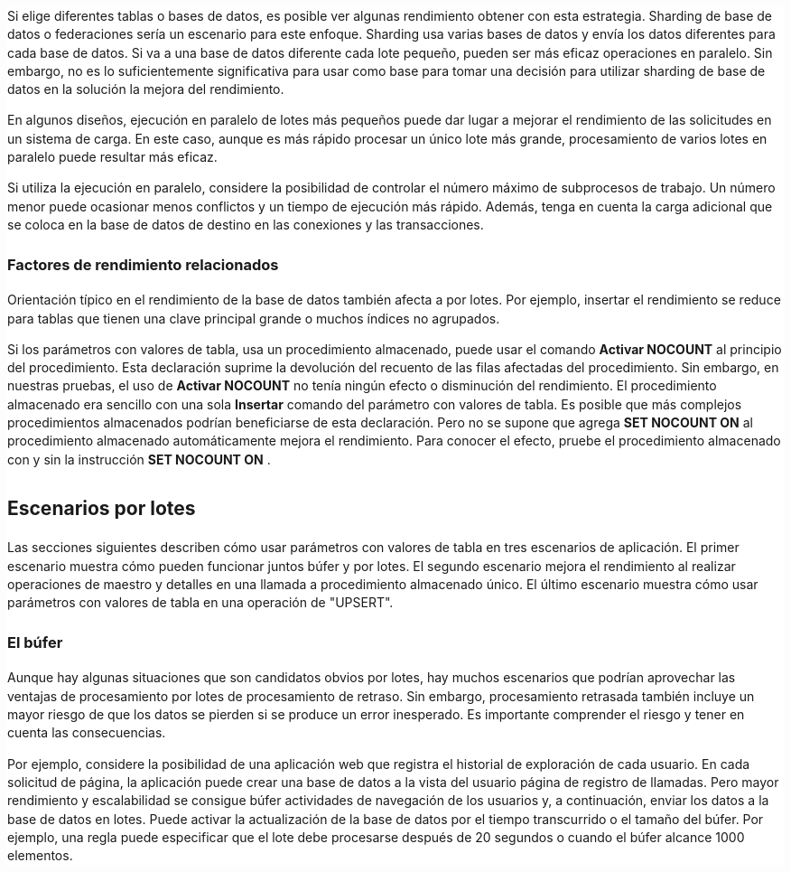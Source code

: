Si elige diferentes tablas o bases de datos, es posible ver algunas rendimiento obtener con esta estrategia. Sharding de base de datos o federaciones sería un escenario para este enfoque. Sharding usa varias bases de datos y envía los datos diferentes para cada base de datos. Si va a una base de datos diferente cada lote pequeño, pueden ser más eficaz operaciones en paralelo. Sin embargo, no es lo suficientemente significativa para usar como base para tomar una decisión para utilizar sharding de base de datos en la solución la mejora del rendimiento.

En algunos diseños, ejecución en paralelo de lotes más pequeños puede dar lugar a mejorar el rendimiento de las solicitudes en un sistema de carga. En este caso, aunque es más rápido procesar un único lote más grande, procesamiento de varios lotes en paralelo puede resultar más eficaz.

Si utiliza la ejecución en paralelo, considere la posibilidad de controlar el número máximo de subprocesos de trabajo. Un número menor puede ocasionar menos conflictos y un tiempo de ejecución más rápido. Además, tenga en cuenta la carga adicional que se coloca en la base de datos de destino en las conexiones y las transacciones.

### <a name="related-performance-factors"></a>Factores de rendimiento relacionados
Orientación típico en el rendimiento de la base de datos también afecta a por lotes. Por ejemplo, insertar el rendimiento se reduce para tablas que tienen una clave principal grande o muchos índices no agrupados.

Si los parámetros con valores de tabla, usa un procedimiento almacenado, puede usar el comando **Activar NOCOUNT** al principio del procedimiento. Esta declaración suprime la devolución del recuento de las filas afectadas del procedimiento. Sin embargo, en nuestras pruebas, el uso de **Activar NOCOUNT** no tenía ningún efecto o disminución del rendimiento. El procedimiento almacenado era sencillo con una sola **Insertar** comando del parámetro con valores de tabla. Es posible que más complejos procedimientos almacenados podrían beneficiarse de esta declaración. Pero no se supone que agrega **SET NOCOUNT ON** al procedimiento almacenado automáticamente mejora el rendimiento. Para conocer el efecto, pruebe el procedimiento almacenado con y sin la instrucción **SET NOCOUNT ON** .

## <a name="batching-scenarios"></a>Escenarios por lotes
Las secciones siguientes describen cómo usar parámetros con valores de tabla en tres escenarios de aplicación. El primer escenario muestra cómo pueden funcionar juntos búfer y por lotes. El segundo escenario mejora el rendimiento al realizar operaciones de maestro y detalles en una llamada a procedimiento almacenado único. El último escenario muestra cómo usar parámetros con valores de tabla en una operación de "UPSERT".

### <a name="buffering"></a>El búfer
Aunque hay algunas situaciones que son candidatos obvios por lotes, hay muchos escenarios que podrían aprovechar las ventajas de procesamiento por lotes de procesamiento de retraso. Sin embargo, procesamiento retrasada también incluye un mayor riesgo de que los datos se pierden si se produce un error inesperado. Es importante comprender el riesgo y tener en cuenta las consecuencias.

Por ejemplo, considere la posibilidad de una aplicación web que registra el historial de exploración de cada usuario. En cada solicitud de página, la aplicación puede crear una base de datos a la vista del usuario página de registro de llamadas. Pero mayor rendimiento y escalabilidad se consigue búfer actividades de navegación de los usuarios y, a continuación, enviar los datos a la base de datos en lotes. Puede activar la actualización de la base de datos por el tiempo transcurrido o el tamaño del búfer. Por ejemplo, una regla puede especificar que el lote debe procesarse después de 20 segundos o cuando el búfer alcance 1000 elementos.
